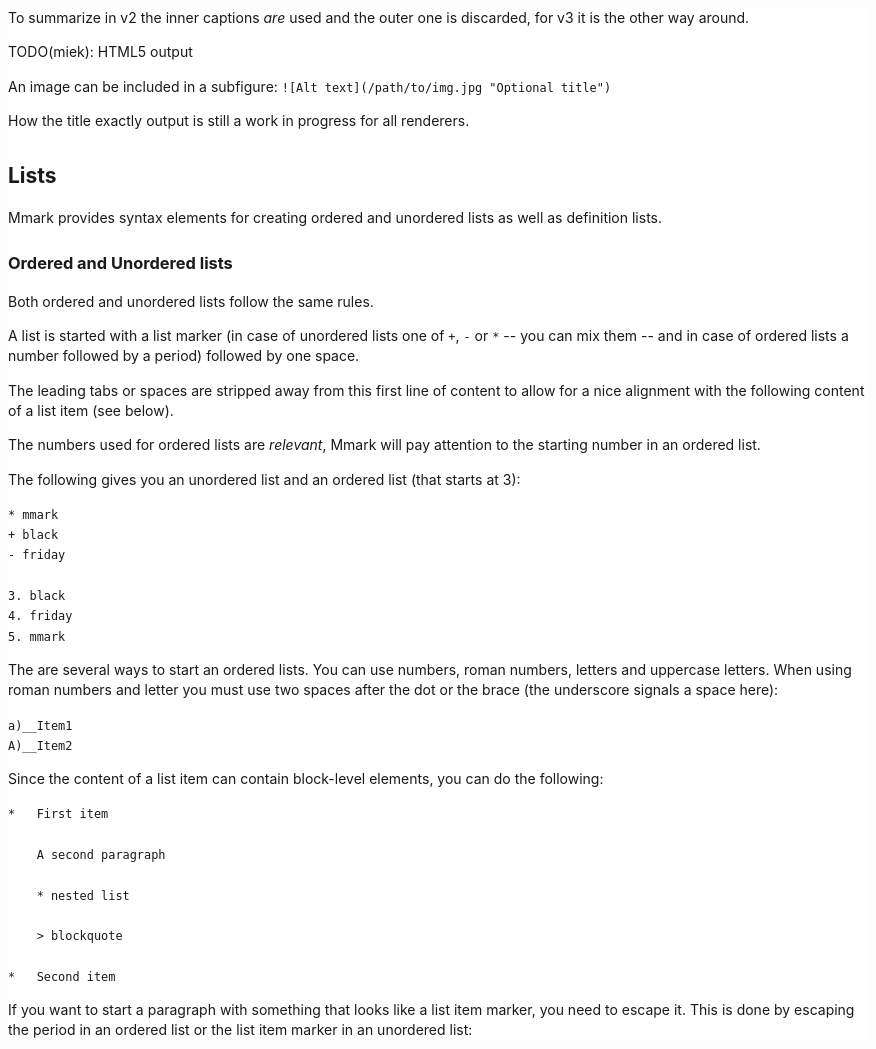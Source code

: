 To summarize in v2 the inner captions *are* used and the outer one is discarded, for v3 it
is the other way around.

TODO(miek): HTML5 output

An image can be included in a subfigure:
`![Alt text](/path/to/img.jpg "Optional title")`

How the title exactly output is still a work in progress for all renderers.

## Lists

Mmark provides syntax elements for creating ordered and unordered lists as well as definition
lists.

### Ordered and Unordered lists

Both ordered and unordered lists follow the same rules.

A list is started with a list marker (in case of unordered lists one of `+`, `-` or `*` -- you can
mix them -- and in case of ordered lists a number followed by a period) followed by one space.

The leading tabs or spaces are stripped away from this first line of content to allow for a nice
alignment with the following content of a list item (see below).

The numbers used for ordered lists are *relevant*, Mmark will pay attention to the starting
number in an ordered list.

The following gives you an unordered list and an ordered list (that starts at 3):

    * mmark
    + black
    - friday

    3. black
    4. friday
    5. mmark

The are several ways to start an ordered lists. You can use numbers, roman numbers, letters and
uppercase letters. When using roman numbers and letter you must use two spaces after the dot or the
brace (the underscore signals a space here):

~~~
a)__Item1
A)__Item2
~~~

Since the content of a list item can contain block-level elements, you can do the following:

    *   First item

        A second paragraph

        * nested list

        > blockquote

    *   Second item

If you want to start a paragraph with something that looks like a list item marker, you need to
escape it. This is done by escaping the period in an ordered list or the list item marker in an
unordered list:

